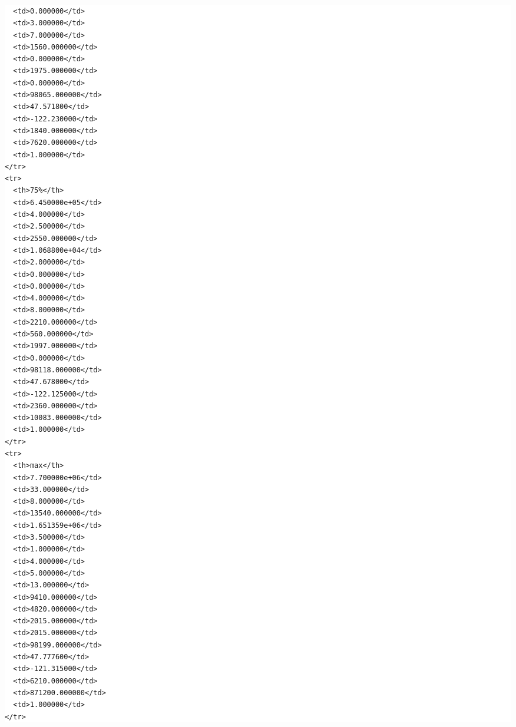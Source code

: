       <td>0.000000</td>
      <td>3.000000</td>
      <td>7.000000</td>
      <td>1560.000000</td>
      <td>0.000000</td>
      <td>1975.000000</td>
      <td>0.000000</td>
      <td>98065.000000</td>
      <td>47.571800</td>
      <td>-122.230000</td>
      <td>1840.000000</td>
      <td>7620.000000</td>
      <td>1.000000</td>
    </tr>
    <tr>
      <th>75%</th>
      <td>6.450000e+05</td>
      <td>4.000000</td>
      <td>2.500000</td>
      <td>2550.000000</td>
      <td>1.068800e+04</td>
      <td>2.000000</td>
      <td>0.000000</td>
      <td>0.000000</td>
      <td>4.000000</td>
      <td>8.000000</td>
      <td>2210.000000</td>
      <td>560.000000</td>
      <td>1997.000000</td>
      <td>0.000000</td>
      <td>98118.000000</td>
      <td>47.678000</td>
      <td>-122.125000</td>
      <td>2360.000000</td>
      <td>10083.000000</td>
      <td>1.000000</td>
    </tr>
    <tr>
      <th>max</th>
      <td>7.700000e+06</td>
      <td>33.000000</td>
      <td>8.000000</td>
      <td>13540.000000</td>
      <td>1.651359e+06</td>
      <td>3.500000</td>
      <td>1.000000</td>
      <td>4.000000</td>
      <td>5.000000</td>
      <td>13.000000</td>
      <td>9410.000000</td>
      <td>4820.000000</td>
      <td>2015.000000</td>
      <td>2015.000000</td>
      <td>98199.000000</td>
      <td>47.777600</td>
      <td>-121.315000</td>
      <td>6210.000000</td>
      <td>871200.000000</td>
      <td>1.000000</td>
    </tr>
  </tbody>
</table>
</div>
